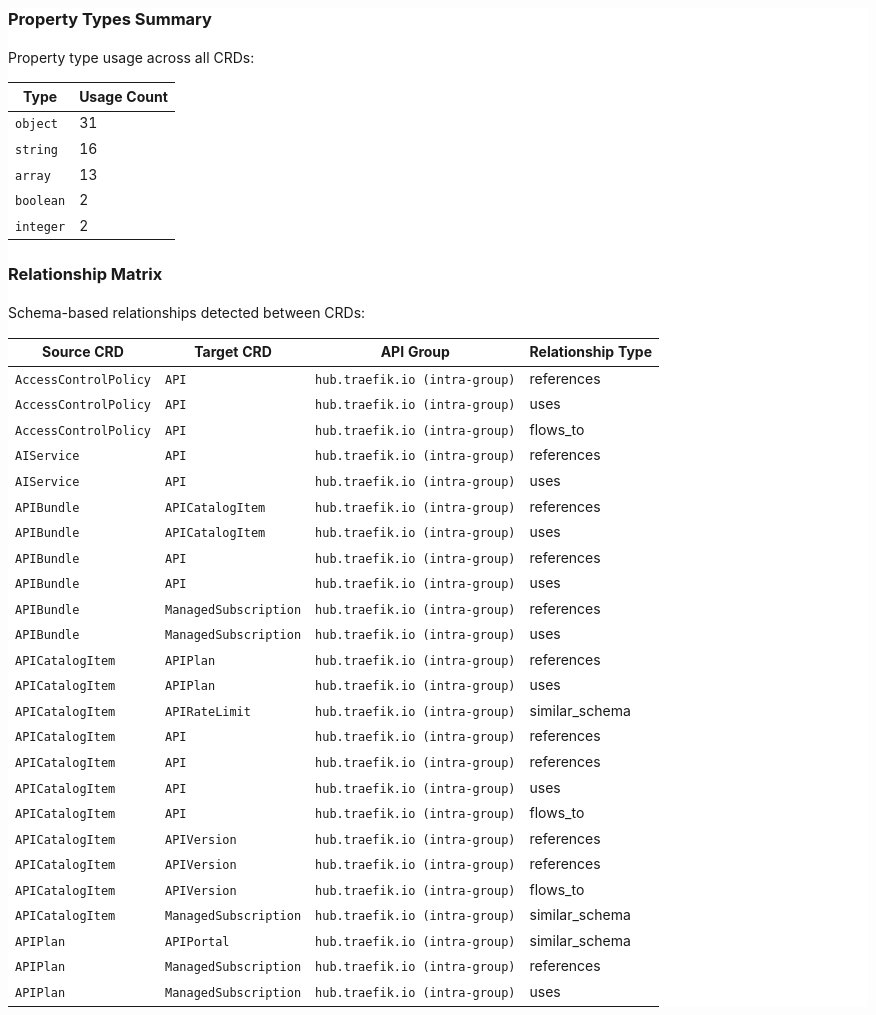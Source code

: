 ### Property Types Summary

Property type usage across all CRDs:

| Type | Usage Count |
|------|-------------|
| `object` | 31 |
| `string` | 16 |
| `array` | 13 |
| `boolean` | 2 |
| `integer` | 2 |

### Relationship Matrix

Schema-based relationships detected between CRDs:

| Source CRD | Target CRD | API Group | Relationship Type |
|------------|------------|-----------|-------------------|
| `AccessControlPolicy` | `API` | `hub.traefik.io (intra-group)` | references |
| `AccessControlPolicy` | `API` | `hub.traefik.io (intra-group)` | uses |
| `AccessControlPolicy` | `API` | `hub.traefik.io (intra-group)` | flows_to |
| `AIService` | `API` | `hub.traefik.io (intra-group)` | references |
| `AIService` | `API` | `hub.traefik.io (intra-group)` | uses |
| `APIBundle` | `APICatalogItem` | `hub.traefik.io (intra-group)` | references |
| `APIBundle` | `APICatalogItem` | `hub.traefik.io (intra-group)` | uses |
| `APIBundle` | `API` | `hub.traefik.io (intra-group)` | references |
| `APIBundle` | `API` | `hub.traefik.io (intra-group)` | uses |
| `APIBundle` | `ManagedSubscription` | `hub.traefik.io (intra-group)` | references |
| `APIBundle` | `ManagedSubscription` | `hub.traefik.io (intra-group)` | uses |
| `APICatalogItem` | `APIPlan` | `hub.traefik.io (intra-group)` | references |
| `APICatalogItem` | `APIPlan` | `hub.traefik.io (intra-group)` | uses |
| `APICatalogItem` | `APIRateLimit` | `hub.traefik.io (intra-group)` | similar_schema |
| `APICatalogItem` | `API` | `hub.traefik.io (intra-group)` | references |
| `APICatalogItem` | `API` | `hub.traefik.io (intra-group)` | references |
| `APICatalogItem` | `API` | `hub.traefik.io (intra-group)` | uses |
| `APICatalogItem` | `API` | `hub.traefik.io (intra-group)` | flows_to |
| `APICatalogItem` | `APIVersion` | `hub.traefik.io (intra-group)` | references |
| `APICatalogItem` | `APIVersion` | `hub.traefik.io (intra-group)` | references |
| `APICatalogItem` | `APIVersion` | `hub.traefik.io (intra-group)` | flows_to |
| `APICatalogItem` | `ManagedSubscription` | `hub.traefik.io (intra-group)` | similar_schema |
| `APIPlan` | `APIPortal` | `hub.traefik.io (intra-group)` | similar_schema |
| `APIPlan` | `ManagedSubscription` | `hub.traefik.io (intra-group)` | references |
| `APIPlan` | `ManagedSubscription` | `hub.traefik.io (intra-group)` | uses |
